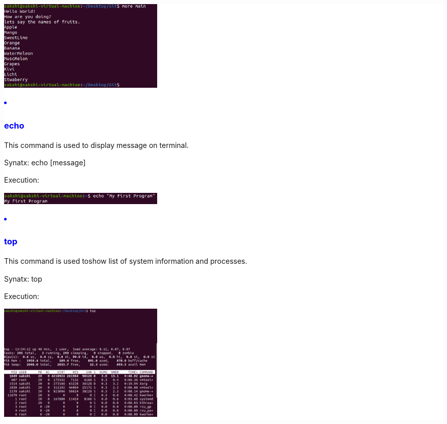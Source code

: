 <p><img src="images/Camera Roll/more.png"  width="300px"></p>

<li style="color:blue"><h3><b>echo</b></h3></li>
<p>This command is used to display message on terminal.</p>
<p>Synatx: echo [message]</p>
<p>Execution:</p>
<p><img src="images/Camera Roll/echo.png"  width="300px"></p>

<li style="color:blue"><h3><b>top</b></h3></li>
<p>This command is used toshow list of system information and processes.</p>
<p>Synatx: top</p>
<p>Execution:</p>
<p><img src="images/Camera Roll/top.png" width="300px"></p>
